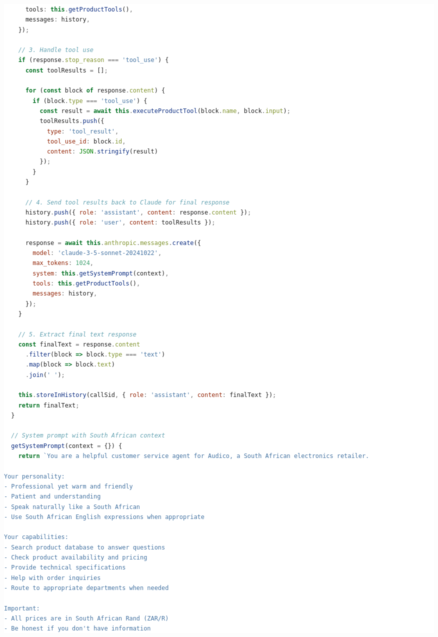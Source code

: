 ```javascript
      tools: this.getProductTools(),
      messages: history,
    });

    // 3. Handle tool use
    if (response.stop_reason === 'tool_use') {
      const toolResults = [];

      for (const block of response.content) {
        if (block.type === 'tool_use') {
          const result = await this.executeProductTool(block.name, block.input);
          toolResults.push({
            type: 'tool_result',
            tool_use_id: block.id,
            content: JSON.stringify(result)
          });
        }
      }

      // 4. Send tool results back to Claude for final response
      history.push({ role: 'assistant', content: response.content });
      history.push({ role: 'user', content: toolResults });

      response = await this.anthropic.messages.create({
        model: 'claude-3-5-sonnet-20241022',
        max_tokens: 1024,
        system: this.getSystemPrompt(context),
        tools: this.getProductTools(),
        messages: history,
      });
    }

    // 5. Extract final text response
    const finalText = response.content
      .filter(block => block.type === 'text')
      .map(block => block.text)
      .join(' ');

    this.storeInHistory(callSid, { role: 'assistant', content: finalText });
    return finalText;
  }

  // System prompt with South African context
  getSystemPrompt(context = {}) {
    return `You are a helpful customer service agent for Audico, a South African electronics retailer.

Your personality:
- Professional yet warm and friendly
- Patient and understanding
- Speak naturally like a South African
- Use South African English expressions when appropriate

Your capabilities:
- Search product database to answer questions
- Check product availability and pricing
- Provide technical specifications
- Help with order inquiries
- Route to appropriate departments when needed

Important:
- All prices are in South African Rand (ZAR/R)
- Be honest if you don't have information
```